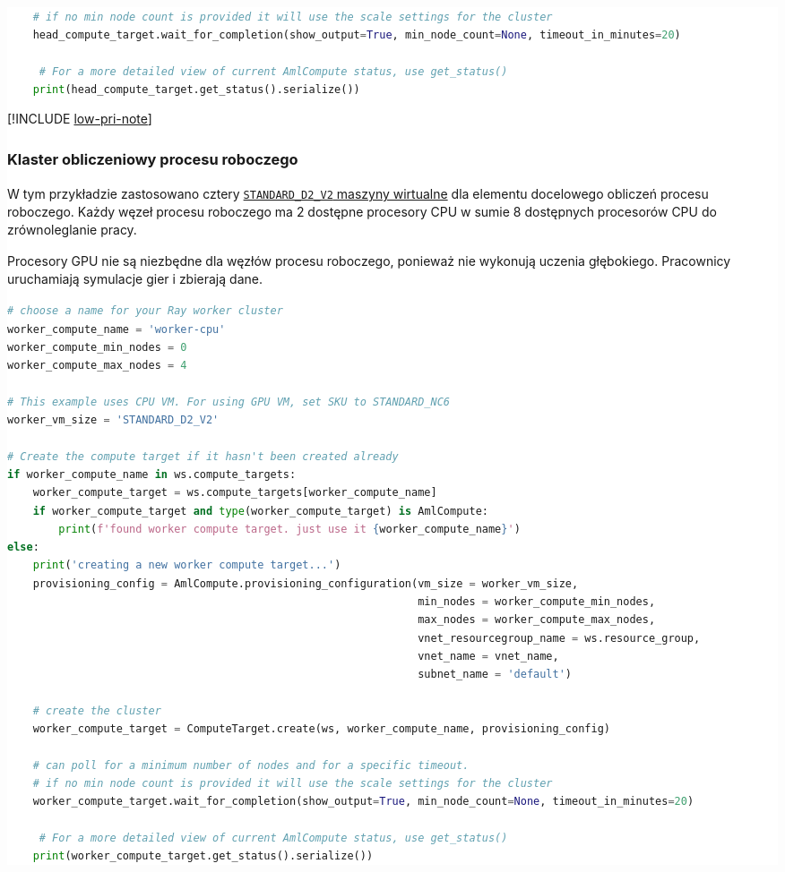 ```python
    # if no min node count is provided it will use the scale settings for the cluster
    head_compute_target.wait_for_completion(show_output=True, min_node_count=None, timeout_in_minutes=20)
    
     # For a more detailed view of current AmlCompute status, use get_status()
    print(head_compute_target.get_status().serialize())
```

[!INCLUDE [low-pri-note](../../includes/machine-learning-low-pri-vm.md)]

### <a name="worker-computing-cluster"></a>Klaster obliczeniowy procesu roboczego

W tym przykładzie zastosowano cztery [ `STANDARD_D2_V2` maszyny wirtualne](../virtual-machines/nc-series.md) dla elementu docelowego obliczeń procesu roboczego. Każdy węzeł procesu roboczego ma 2 dostępne procesory CPU w sumie 8 dostępnych procesorów CPU do zrównoleglanie pracy.

Procesory GPU nie są niezbędne dla węzłów procesu roboczego, ponieważ nie wykonują uczenia głębokiego. Pracownicy uruchamiają symulacje gier i zbierają dane.

```python
# choose a name for your Ray worker cluster
worker_compute_name = 'worker-cpu'
worker_compute_min_nodes = 0 
worker_compute_max_nodes = 4

# This example uses CPU VM. For using GPU VM, set SKU to STANDARD_NC6
worker_vm_size = 'STANDARD_D2_V2'

# Create the compute target if it hasn't been created already
if worker_compute_name in ws.compute_targets:
    worker_compute_target = ws.compute_targets[worker_compute_name]
    if worker_compute_target and type(worker_compute_target) is AmlCompute:
        print(f'found worker compute target. just use it {worker_compute_name}')
else:
    print('creating a new worker compute target...')
    provisioning_config = AmlCompute.provisioning_configuration(vm_size = worker_vm_size,
                                                                min_nodes = worker_compute_min_nodes, 
                                                                max_nodes = worker_compute_max_nodes,
                                                                vnet_resourcegroup_name = ws.resource_group,
                                                                vnet_name = vnet_name,
                                                                subnet_name = 'default')

    # create the cluster
    worker_compute_target = ComputeTarget.create(ws, worker_compute_name, provisioning_config)
    
    # can poll for a minimum number of nodes and for a specific timeout. 
    # if no min node count is provided it will use the scale settings for the cluster
    worker_compute_target.wait_for_completion(show_output=True, min_node_count=None, timeout_in_minutes=20)
    
     # For a more detailed view of current AmlCompute status, use get_status()
    print(worker_compute_target.get_status().serialize())
```
